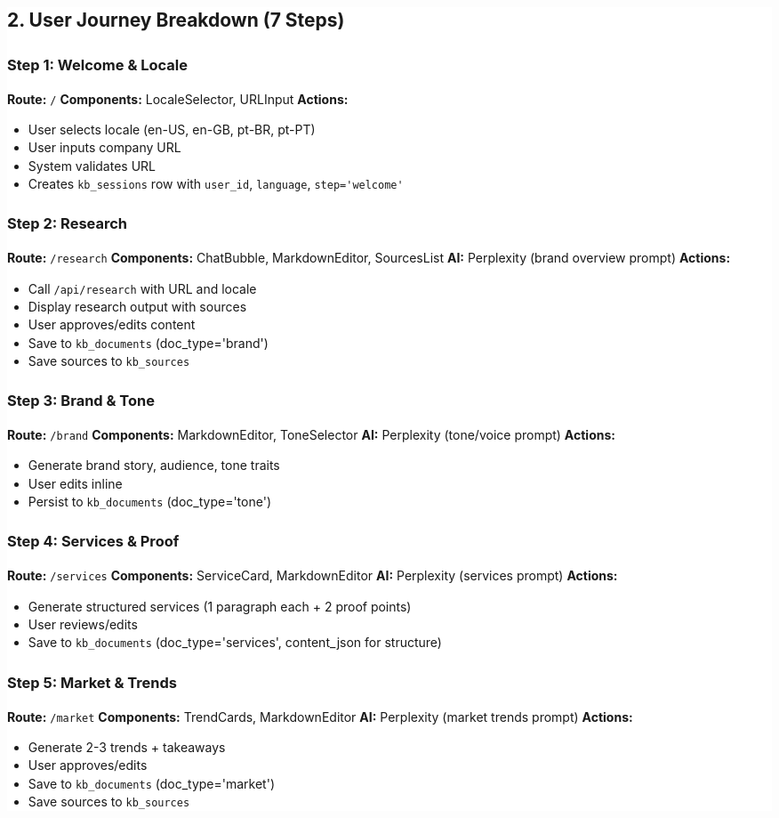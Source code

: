
## 2. User Journey Breakdown (7 Steps)

### Step 1: Welcome & Locale
**Route:** `/`
**Components:** LocaleSelector, URLInput
**Actions:**
- User selects locale (en-US, en-GB, pt-BR, pt-PT)
- User inputs company URL
- System validates URL
- Creates `kb_sessions` row with `user_id`, `language`, `step='welcome'`

### Step 2: Research
**Route:** `/research`
**Components:** ChatBubble, MarkdownEditor, SourcesList
**AI:** Perplexity (brand overview prompt)
**Actions:**
- Call `/api/research` with URL and locale
- Display research output with sources
- User approves/edits content
- Save to `kb_documents` (doc_type='brand')
- Save sources to `kb_sources`

### Step 3: Brand & Tone
**Route:** `/brand`
**Components:** MarkdownEditor, ToneSelector
**AI:** Perplexity (tone/voice prompt)
**Actions:**
- Generate brand story, audience, tone traits
- User edits inline
- Persist to `kb_documents` (doc_type='tone')

### Step 4: Services & Proof
**Route:** `/services`
**Components:** ServiceCard, MarkdownEditor
**AI:** Perplexity (services prompt)
**Actions:**
- Generate structured services (1 paragraph each + 2 proof points)
- User reviews/edits
- Save to `kb_documents` (doc_type='services', content_json for structure)

### Step 5: Market & Trends
**Route:** `/market`
**Components:** TrendCards, MarkdownEditor
**AI:** Perplexity (market trends prompt)
**Actions:**
- Generate 2-3 trends + takeaways
- User approves/edits
- Save to `kb_documents` (doc_type='market')
- Save sources to `kb_sources`
